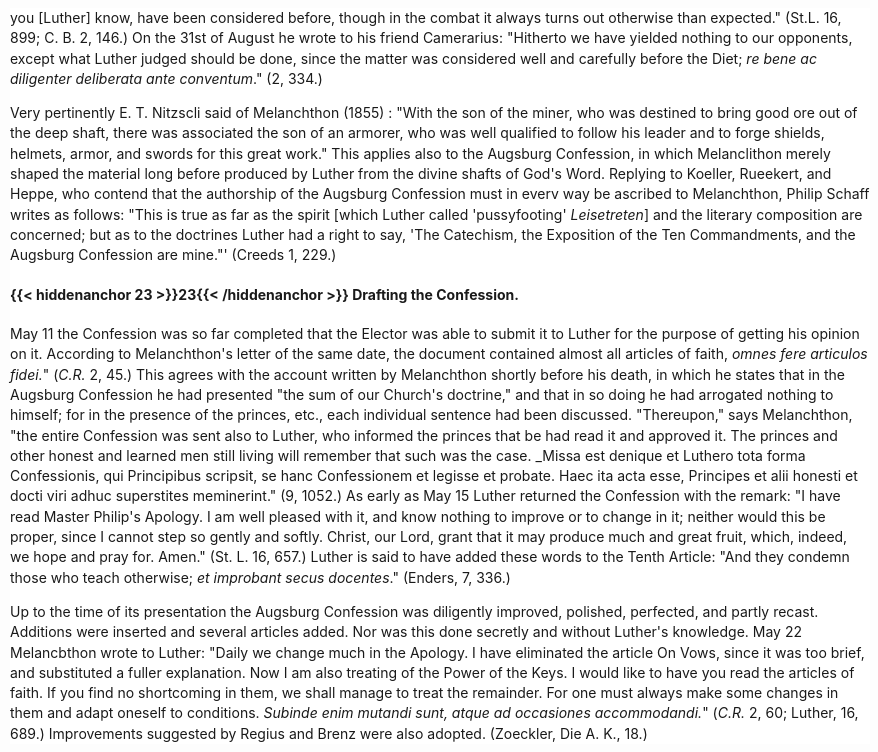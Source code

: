 you [Luther] know, have been considered before, though in the combat
it always turns out otherwise than expected." (St.L. 16, 899; C. B. 2,
146.) On the 31st of August he wrote to his friend Camerarius:
"Hitherto we have yielded nothing to our opponents, except what Luther
judged should be done, since the matter was considered well and
carefully before the Diet; _re bene ac diligenter deliberata ante
conventum_." (2, 334.)

Very pertinently E. T. Nitzscli said of Melanchthon (1855) : "With
the son of the miner, who was destined to bring good ore out of the
deep shaft, there was associated the son of an armorer, who was well
qualified to follow his leader and to forge shields, helmets, armor,
and swords for this great work." This applies also to the Augsburg
Confession, in which Melanclithon merely shaped the material long
before produced by Luther from the divine shafts of God's Word.
Replying to Koeller, Rueekert, and Heppe, who contend that the
authorship of the Augsburg Confession must in everv way be ascribed to
Melanchthon, Philip Schaff writes as follows: "This is true as far as
the spirit [which Luther called 'pussyfooting' _Leisetreten_] and the
literary composition are concerned; but as to the doctrines Luther had
a right to say, 'The Catechism, the Exposition of the Ten Commandments,
and the Augsburg Confession are mine."' (Creeds 1, 229.)

#### {{< hiddenanchor 23 >}}23{{< /hiddenanchor >}} Drafting the Confession.

May 11 the Confession was so far completed that the Elector was able
to submit it to Luther for the purpose of getting his opinion on it.
According to Melanchthon's letter of the same date, the document
contained almost all articles of faith, _omnes fere articulos fidei._"
(_C.R._ 2, 45.) This agrees with the account written by Melanchthon
shortly before his death, in which he states that in the Augsburg
Confession he had presented "the sum of our Church's doctrine," and
that in so doing he had arrogated nothing to himself; for in the
presence of the princes, etc., each individual sentence had been
discussed. "Thereupon," says Melanchthon, "the entire Confession was
sent also to Luther, who informed the princes that be had read it and
approved it. The princes and other honest and learned men still living
will remember that such was the case. _Missa est denique et Luthero
tota forma Confessionis, qui Principibus scripsit, se hanc
Confessionem et legisse et probate. Haec ita acta esse, Principes et
alii honesti et docti viri adhuc superstites meminerint." (9, 1052.)
As early as May 15 Luther returned the Confession with the remark: "I
have read Master Philip's Apology. I am well pleased with it, and know
nothing to improve or to change in it; neither would this be proper,
since I cannot step so gently and softly. Christ, our Lord, grant that
it may produce much and great fruit, which, indeed, we hope and pray
for. Amen." (St. L. 16, 657.) Luther is said to have added these
words to the Tenth Article: "And they condemn those who teach
otherwise; _et improbant secus docentes_." (Enders, 7, 336.)

Up to the time of its presentation the Augsburg Confession was
diligently improved, polished, perfected, and partly recast. Additions
were inserted and several articles added. Nor was this done secretly
and without Luther's knowledge. May 22 Melancbthon wrote to Luther:
"Daily we change much in the Apology. I have eliminated the article On
Vows, since it was too brief, and substituted a fuller explanation.
Now I am also treating of the Power of the Keys. I would like to have
you read the articles of faith. If you find no shortcoming in them, we
shall manage to treat the remainder. For one must always make some
changes in them and adapt oneself to conditions. _Subinde enim mutandi
sunt, atque ad occasiones accommodandi._" (_C.R._ 2, 60; Luther, 16,
689.) Improvements suggested by Regius and Brenz were also adopted.
(Zoeckler, Die A. K., 18.)
